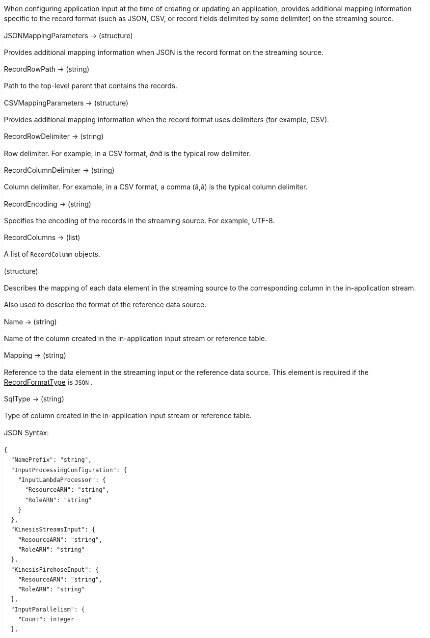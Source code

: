 When configuring application input at the time of creating or updating an application, provides additional mapping information specific to the record format (such as JSON, CSV, or record fields delimited by some delimiter) on the streaming source.

JSONMappingParameters -> (structure)

Provides additional mapping information when JSON is the record format on the streaming source.

RecordRowPath -> (string)

Path to the top-level parent that contains the records.

CSVMappingParameters -> (structure)

Provides additional mapping information when the record format uses delimiters (for example, CSV).

RecordRowDelimiter -> (string)

Row delimiter. For example, in a CSV format, *ânâ* is the typical row delimiter.

RecordColumnDelimiter -> (string)

Column delimiter. For example, in a CSV format, a comma (â,â) is the typical column delimiter.

RecordEncoding -> (string)

Specifies the encoding of the records in the streaming source. For example, UTF-8.

RecordColumns -> (list)

A list of `RecordColumn` objects.

(structure)

Describes the mapping of each data element in the streaming source to the corresponding column in the in-application stream.

Also used to describe the format of the reference data source.

Name -> (string)

Name of the column created in the in-application input stream or reference table.

Mapping -> (string)

Reference to the data element in the streaming input or the reference data source. This element is required if the [RecordFormatType](https://docs.aws.amazon.com/kinesisanalytics/latest/dev/API_RecordFormat.html#analytics-Type-RecordFormat-RecordFormatTypel) is `JSON` .

SqlType -> (string)

Type of column created in the in-application input stream or reference table.

JSON Syntax:

```
{
  "NamePrefix": "string",
  "InputProcessingConfiguration": {
    "InputLambdaProcessor": {
      "ResourceARN": "string",
      "RoleARN": "string"
    }
  },
  "KinesisStreamsInput": {
    "ResourceARN": "string",
    "RoleARN": "string"
  },
  "KinesisFirehoseInput": {
    "ResourceARN": "string",
    "RoleARN": "string"
  },
  "InputParallelism": {
    "Count": integer
  },
```